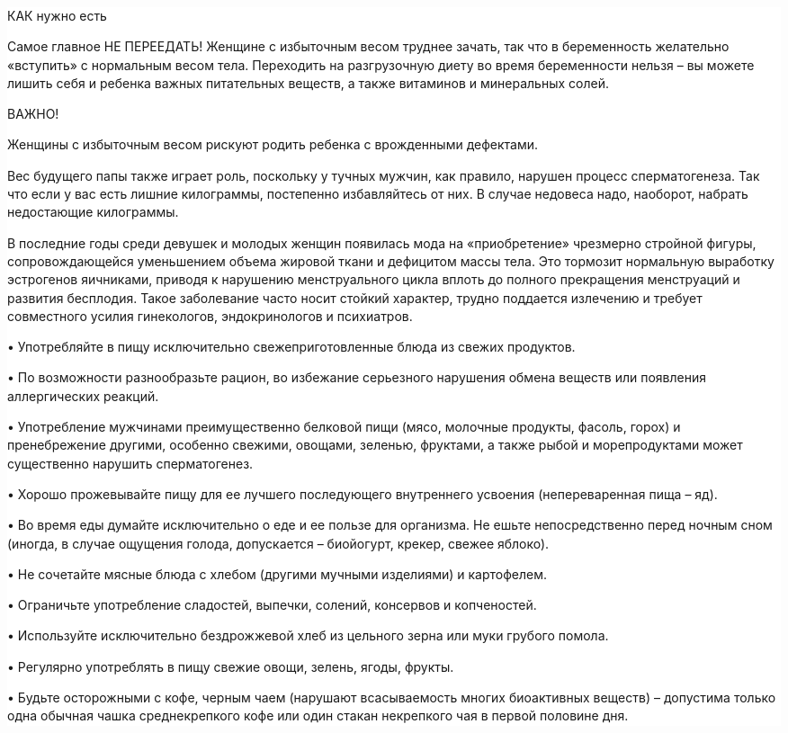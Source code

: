 КАК нужно есть

Самое главное НЕ ПЕРЕЕДАТЬ! Женщине с избыточным весом труднее зачать,
так что в беременность желательно «вступить» с нормальным весом тела.
Переходить на разгрузочную диету во время беременности нельзя – вы
можете лишить себя и ребенка важных питательных веществ, а также
витаминов и минеральных солей.

ВАЖНО!

Женщины с избыточным весом рискуют родить ребенка с врожденными
дефектами.

Вес будущего папы также играет роль, поскольку у тучных мужчин, как
правило, нарушен процесс сперматогенеза. Так что если у вас есть лишние
килограммы, постепенно избавляйтесь от них. В случае недовеса надо,
наоборот, набрать недостающие килограммы.

В последние годы среди девушек и молодых женщин появилась мода на
«приобретение» чрезмерно стройной фигуры, сопровождающейся уменьшением
объема жировой ткани и дефицитом массы тела. Это тормозит нормальную
выработку эстрогенов яичниками, приводя к нарушению менструального цикла
вплоть до полного прекращения менструаций и развития бесплодия. Такое
заболевание часто носит стойкий характер, трудно поддается излечению и
требует совместного усилия гинекологов, эндокринологов и психиатров.

• Употребляйте в пищу исключительно свежеприготовленные блюда из свежих
продуктов.

• По возможности разнообразьте рацион, во избежание серьезного нарушения
обмена веществ или появления аллергических реакций.

• Употребление мужчинами преимущественно белковой пищи (мясо, молочные
продукты, фасоль, горох) и пренебрежение другими, особенно свежими,
овощами, зеленью, фруктами, а также рыбой и морепродуктами может
существенно нарушить сперматогенез.

• Хорошо прожевывайте пищу для ее лучшего последующего внутреннего
усвоения (непереваренная пища – яд).

• Во время еды думайте исключительно о еде и ее пользе для организма. Не
ешьте непосредственно перед ночным сном (иногда, в случае ощущения
голода, допускается – биойогурт, крекер, свежее яблоко).

• Не сочетайте мясные блюда с хлебом (другими мучными изделиями) и
картофелем.

• Ограничьте употребление сладостей, выпечки, солений, консервов и
копченостей.

• Используйте исключительно бездрожжевой хлеб из цельного зерна или муки
грубого помола.

• Регулярно употреблять в пищу свежие овощи, зелень, ягоды, фрукты.

• Будьте осторожными с кофе, черным чаем (нарушают всасываемость многих
биоактивных веществ) – допустима только одна обычная чашка
среднекрепкого кофе или один стакан некрепкого чая в первой половине
дня.
